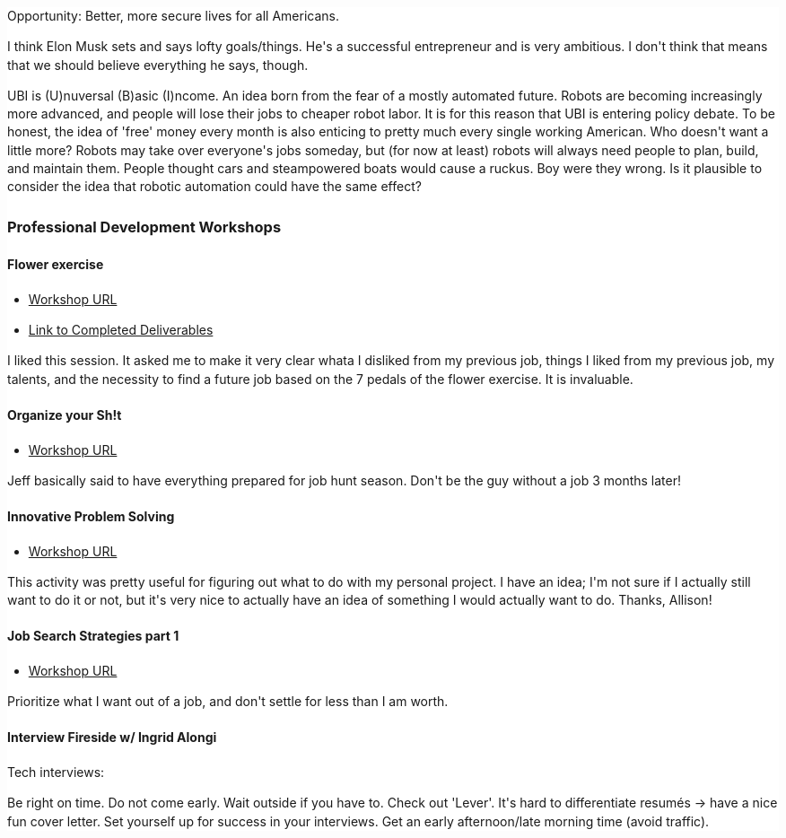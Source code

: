 Opportunity: Better, more secure lives for all Americans.

I think Elon Musk sets and says lofty goals/things. He's a successful entrepreneur and is very ambitious. I don't think that means that we should believe everything he says, though.

UBI is (U)nuversal (B)asic (I)ncome. An idea born from the fear of a mostly automated future. Robots are becoming increasingly more advanced, and people will lose their jobs to cheaper robot labor. It is for this reason that UBI is entering policy debate. To be honest, the idea of 'free' money every month is also enticing to pretty much every single working American. Who doesn't want a little more? Robots may take over everyone's jobs someday, but (for now at least) robots will always need people to plan, build, and maintain them. People thought cars and steampowered boats would cause a ruckus. Boy were they wrong. Is it plausible to consider the idea that robotic automation could have the same effect?

### Professional Development Workshops
#### Flower exercise

* [Workshop URL](https://github.com/turingschool/professional_skills/blob/master/module_three/flower_exercise.md)

* [Link to Completed Deliverables](https://docs.google.com/document/d/1W0ZbOzMKDRs0BsG06EqAWX1MYXHfbPTMMWqTyhrLHKQ/edit)

I liked this session. It asked me to make it very clear whata I disliked from my previous job, things I liked from my previous job, my talents, and the necessity to find a future job based on the 7 pedals of the flower exercise. It is invaluable.

#### Organize your Sh!t

* [Workshop URL](http://backend.turing.io/professional_development/module_four/organize_your_shit)

Jeff basically said to have everything prepared for job hunt season. Don't be the guy without a job 3 months later!

#### Innovative Problem Solving

* [Workshop URL](https://github.com/turingschool/professional_skills/blob/master/module_three/innovative_problem-solving.md)

This activity was pretty useful for figuring out what to do with my personal project. I have an idea; I'm not sure if I actually still want to do it or not, but it's very nice to actually have an idea of something I would actually want to do. Thanks, Allison!

#### Job Search Strategies part 1

* [Workshop URL](https://github.com/turingschool/career-development-curriculum/blob/master/module_three/job_search_strategies_i.md)

Prioritize what I want out of a job, and don't settle for less than I am worth.

#### Interview Fireside w/ Ingrid Alongi

Tech interviews:

Be right on time. Do not come early. Wait outside if you have to. Check out 'Lever'. It's hard to differentiate resumés -> have a nice fun cover letter. Set yourself up for success in your interviews. Get an early afternoon/late morning time (avoid traffic).
